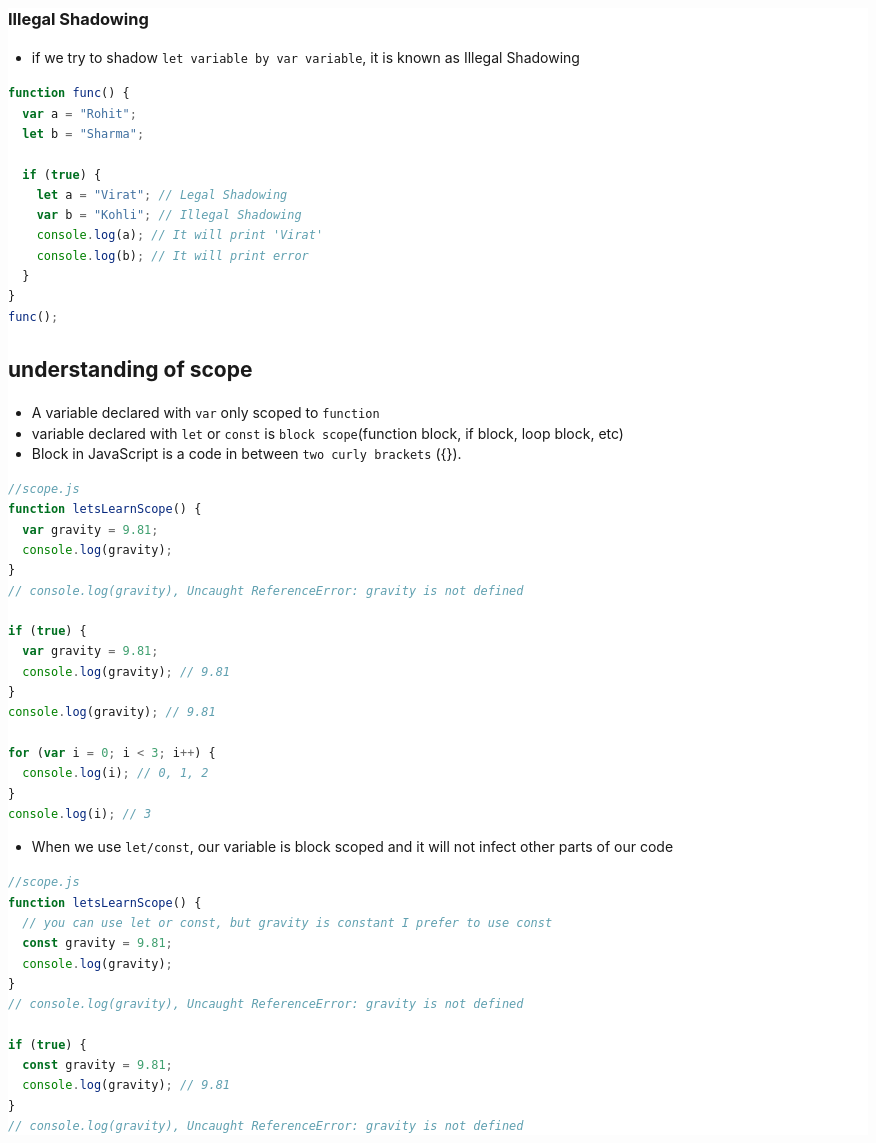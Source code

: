 ### Illegal Shadowing

- if we try to shadow `let variable by var variable`, it is known as Illegal Shadowing

```js
function func() {
  var a = "Rohit";
  let b = "Sharma";

  if (true) {
    let a = "Virat"; // Legal Shadowing
    var b = "Kohli"; // Illegal Shadowing
    console.log(a); // It will print 'Virat'
    console.log(b); // It will print error
  }
}
func();
```

## understanding of scope

- A variable declared with `var` only scoped to `function`
- variable declared with `let` or `const` is `block scope`(function block, if block, loop block, etc)
- Block in JavaScript is a code in between `two curly brackets` ({}).

```js
//scope.js
function letsLearnScope() {
  var gravity = 9.81;
  console.log(gravity);
}
// console.log(gravity), Uncaught ReferenceError: gravity is not defined

if (true) {
  var gravity = 9.81;
  console.log(gravity); // 9.81
}
console.log(gravity); // 9.81

for (var i = 0; i < 3; i++) {
  console.log(i); // 0, 1, 2
}
console.log(i); // 3
```

- When we use `let/const`, our variable is block scoped and it will not infect other parts of our code

```js
//scope.js
function letsLearnScope() {
  // you can use let or const, but gravity is constant I prefer to use const
  const gravity = 9.81;
  console.log(gravity);
}
// console.log(gravity), Uncaught ReferenceError: gravity is not defined

if (true) {
  const gravity = 9.81;
  console.log(gravity); // 9.81
}
// console.log(gravity), Uncaught ReferenceError: gravity is not defined
```
